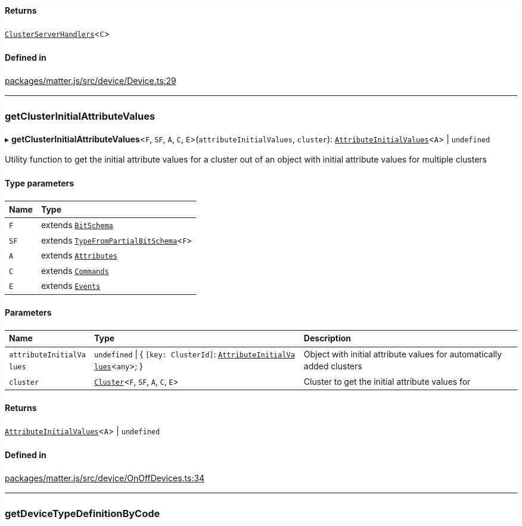 #### Returns

[`ClusterServerHandlers`](cluster_export.md#clusterserverhandlers)\<`C`\>

#### Defined in

[packages/matter.js/src/device/Device.ts:29](https://github.com/project-chip/matter.js/blob/c0d55745d5279e16fdfaa7d2c564daa31e19c627/packages/matter.js/src/device/Device.ts#L29)

___

### getClusterInitialAttributeValues

▸ **getClusterInitialAttributeValues**\<`F`, `SF`, `A`, `C`, `E`\>(`attributeInitialValues`, `cluster`): [`AttributeInitialValues`](cluster_export.md#attributeinitialvalues)\<`A`\> \| `undefined`

Utility function to get the initial attribute values for a cluster out of an object with initial attribute values
for multiple clusters

#### Type parameters

| Name | Type |
| :------ | :------ |
| `F` | extends [`BitSchema`](schema_export.md#bitschema) |
| `SF` | extends [`TypeFromPartialBitSchema`](schema_export.md#typefrompartialbitschema)\<`F`\> |
| `A` | extends [`Attributes`](../interfaces/cluster_export.Attributes.md) |
| `C` | extends [`Commands`](../interfaces/cluster_export.Commands.md) |
| `E` | extends [`Events`](../interfaces/cluster_export.Events.md) |

#### Parameters

| Name | Type | Description |
| :------ | :------ | :------ |
| `attributeInitialValues` | `undefined` \| \{ `[key: ClusterId]`: [`AttributeInitialValues`](cluster_export.md#attributeinitialvalues)\<`any`\>;  } | Object with initial attribute values for automatically added clusters |
| `cluster` | [`Cluster`](../interfaces/cluster_export.Cluster.md)\<`F`, `SF`, `A`, `C`, `E`\> | Cluster to get the initial attribute values for |

#### Returns

[`AttributeInitialValues`](cluster_export.md#attributeinitialvalues)\<`A`\> \| `undefined`

#### Defined in

[packages/matter.js/src/device/OnOffDevices.ts:34](https://github.com/project-chip/matter.js/blob/c0d55745d5279e16fdfaa7d2c564daa31e19c627/packages/matter.js/src/device/OnOffDevices.ts#L34)

___

### getDeviceTypeDefinitionByCode
